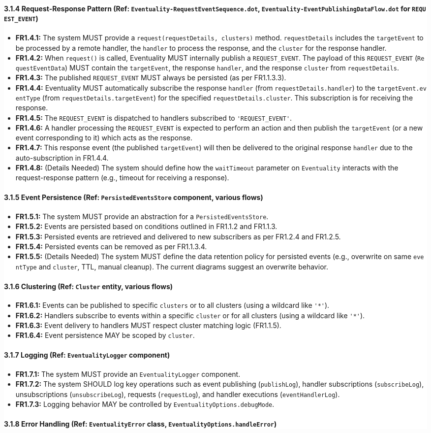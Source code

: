 #### 3.1.4 Request-Response Pattern (Ref: `Eventuality-RequestEventSequence.dot`, `Eventuality-EventPublishingDataFlow.dot` for `REQUEST_EVENT`)

- **FR1.4.1:** The system MUST provide a `request(requestDetails, clusters)` method. `requestDetails` includes the `targetEvent` to be processed by a remote handler, the `handler` to process the response, and the `cluster` for the response handler.
- **FR1.4.2:** When `request()` is called, Eventuality MUST internally publish a `REQUEST_EVENT`. The payload of this `REQUEST_EVENT` (`RequestEventData`) MUST contain the `targetEvent`, the response `handler`, and the response `cluster` from `requestDetails`.
- **FR1.4.3:** The published `REQUEST_EVENT` MUST always be persisted (as per FR1.1.3.3).
- **FR1.4.4:** Eventuality MUST automatically subscribe the response `handler` (from `requestDetails.handler`) to the `targetEvent.eventType` (from `requestDetails.targetEvent`) for the specified `requestDetails.cluster`. This subscription is for receiving the response.
- **FR1.4.5:** The `REQUEST_EVENT` is dispatched to handlers subscribed to `'REQUEST_EVENT'`.
- **FR1.4.6:** A handler processing the `REQUEST_EVENT` is expected to perform an action and then publish the `targetEvent` (or a new event corresponding to it) which acts as the response.
- **FR1.4.7:** This response event (the published `targetEvent`) will then be delivered to the original response `handler` due to the auto-subscription in FR1.4.4.
- **FR1.4.8:** (Details Needed) The system should define how the `waitTimeout` parameter on `Eventuality` interacts with the request-response pattern (e.g., timeout for receiving a response).

#### 3.1.5 Event Persistence (Ref: `PersistedEventsStore` component, various flows)

- **FR1.5.1:** The system MUST provide an abstraction for a `PersistedEventsStore`.
- **FR1.5.2:** Events are persisted based on conditions outlined in FR1.1.2 and FR1.1.3.
- **FR1.5.3:** Persisted events are retrieved and delivered to new subscribers as per FR1.2.4 and FR1.2.5.
- **FR1.5.4:** Persisted events can be removed as per FR1.1.3.4.
- **FR1.5.5:** (Details Needed) The system MUST define the data retention policy for persisted events (e.g., overwrite on same `eventType` and `cluster`, TTL, manual cleanup). The current diagrams suggest an overwrite behavior.

#### 3.1.6 Clustering (Ref: `Cluster` entity, various flows)

- **FR1.6.1:** Events can be published to specific `clusters` or to all clusters (using a wildcard like `'*'`).
- **FR1.6.2:** Handlers subscribe to events within a specific `cluster` or for all clusters (using a wildcard like `'*'`).
- **FR1.6.3:** Event delivery to handlers MUST respect cluster matching logic (FR1.1.5).
- **FR1.6.4:** Event persistence MAY be scoped by `cluster`.

#### 3.1.7 Logging (Ref: `EventualityLogger` component)

- **FR1.7.1:** The system MUST provide an `EventualityLogger` component.
- **FR1.7.2:** The system SHOULD log key operations such as event publishing (`publishLog`), handler subscriptions (`subscribeLog`), unsubscriptions (`unsubscribeLog`), requests (`requestLog`), and handler executions (`eventHandlerLog`).
- **FR1.7.3:** Logging behavior MAY be controlled by `EventualityOptions.debugMode`.

#### 3.1.8 Error Handling (Ref: `EventualityError` class, `EventualityOptions.handleError`)
